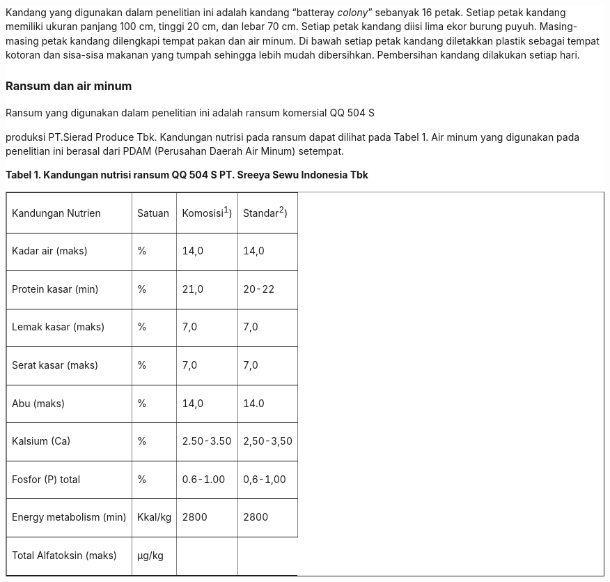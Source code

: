 <p><span class="font8">Kandang yang digunakan dalam penelitian ini adalah kandang “batteray </span><span class="font8" style="font-style:italic;">colony</span><span class="font8">” sebanyak 16 petak. Setiap petak kandang memiliki ukuran panjang 100 cm, tinggi 20 cm, dan lebar 70 cm. Setiap petak kandang diisi lima ekor burung puyuh. Masing-masing petak kandang dilengkapi tempat pakan dan air minum. Di bawah setiap petak kandang diletakkan plastik sebagai tempat kotoran dan sisa-sisa makanan yang tumpah sehingga lebih mudah dibersihkan. Pembersihan kandang dilakukan setiap hari.</span></p>
<h3><a name="bookmark27"></a><span class="font8" style="font-weight:bold;"><a name="bookmark28"></a>Ransum dan air minum</span></h3>
<p><span class="font8">Ransum yang digunakan dalam penelitian ini adalah ransum komersial QQ 504 S</span></p>
<p><span class="font8">produksi PT.Sierad Produce Tbk. Kandungan nutrisi pada ransum dapat dilihat pada Tabel 1. Air minum yang digunakan pada penelitian ini berasal dari PDAM (Perusahan Daerah Air Minum) setempat.</span></p>
<p><span class="font8" style="font-weight:bold;">Tabel 1. Kandungan nutrisi ransum QQ 504 S PT. Sreeya Sewu Indonesia Tbk</span></p>
<table border="1">
<tr><td style="vertical-align:bottom;">
<p><span class="font7">Kandungan Nutrien</span></p></td><td style="vertical-align:bottom;">
<p><span class="font7">Satuan</span></p></td><td style="vertical-align:bottom;">
<p><span class="font7">Komosisi<sup>1</sup>)</span></p></td><td style="vertical-align:bottom;">
<p><span class="font7">Standar<sup>2</sup>)</span></p></td></tr>
<tr><td style="vertical-align:bottom;">
<p><span class="font7">Kadar air (maks)</span></p></td><td style="vertical-align:bottom;">
<p><span class="font7">%</span></p></td><td style="vertical-align:bottom;">
<p><span class="font7">14,0</span></p></td><td style="vertical-align:bottom;">
<p><span class="font7">14,0</span></p></td></tr>
<tr><td style="vertical-align:bottom;">
<p><span class="font7">Protein kasar (min)</span></p></td><td style="vertical-align:bottom;">
<p><span class="font7">%</span></p></td><td style="vertical-align:bottom;">
<p><span class="font7">21,0</span></p></td><td style="vertical-align:bottom;">
<p><span class="font7">20-22</span></p></td></tr>
<tr><td style="vertical-align:bottom;">
<p><span class="font7">Lemak kasar (maks)</span></p></td><td style="vertical-align:bottom;">
<p><span class="font7">%</span></p></td><td style="vertical-align:bottom;">
<p><span class="font7">7,0</span></p></td><td style="vertical-align:bottom;">
<p><span class="font7">7,0</span></p></td></tr>
<tr><td style="vertical-align:bottom;">
<p><span class="font7">Serat kasar (maks)</span></p></td><td style="vertical-align:bottom;">
<p><span class="font7">%</span></p></td><td style="vertical-align:bottom;">
<p><span class="font7">7,0</span></p></td><td style="vertical-align:bottom;">
<p><span class="font7">7,0</span></p></td></tr>
<tr><td style="vertical-align:top;">
<p><span class="font7">Abu (maks)</span></p></td><td style="vertical-align:top;">
<p><span class="font7">%</span></p></td><td style="vertical-align:top;">
<p><span class="font7">14,0</span></p></td><td style="vertical-align:top;">
<p><span class="font7">14.0</span></p></td></tr>
<tr><td style="vertical-align:bottom;">
<p><span class="font7">Kalsium (Ca)</span></p></td><td style="vertical-align:bottom;">
<p><span class="font7">%</span></p></td><td style="vertical-align:bottom;">
<p><span class="font7">2.50-3.50</span></p></td><td style="vertical-align:bottom;">
<p><span class="font7">2,50-3,50</span></p></td></tr>
<tr><td style="vertical-align:bottom;">
<p><span class="font7">Fosfor (P) total</span></p></td><td style="vertical-align:bottom;">
<p><span class="font7">%</span></p></td><td style="vertical-align:bottom;">
<p><span class="font7">0.6-1.00</span></p></td><td style="vertical-align:bottom;">
<p><span class="font7">0,6-1,00</span></p></td></tr>
<tr><td style="vertical-align:bottom;">
<p><span class="font7">Energy metabolism (min)</span></p></td><td style="vertical-align:bottom;">
<p><span class="font7">Kkal/kg</span></p></td><td style="vertical-align:bottom;">
<p><span class="font7">2800</span></p></td><td style="vertical-align:bottom;">
<p><span class="font7">2800</span></p></td></tr>
<tr><td style="vertical-align:bottom;">
<p><span class="font7">Total Alfatoksin (maks)</span></p></td><td style="vertical-align:bottom;">
<p><span class="font7">µg/kg</span></p></td><td style="vertical-align:bottom;">